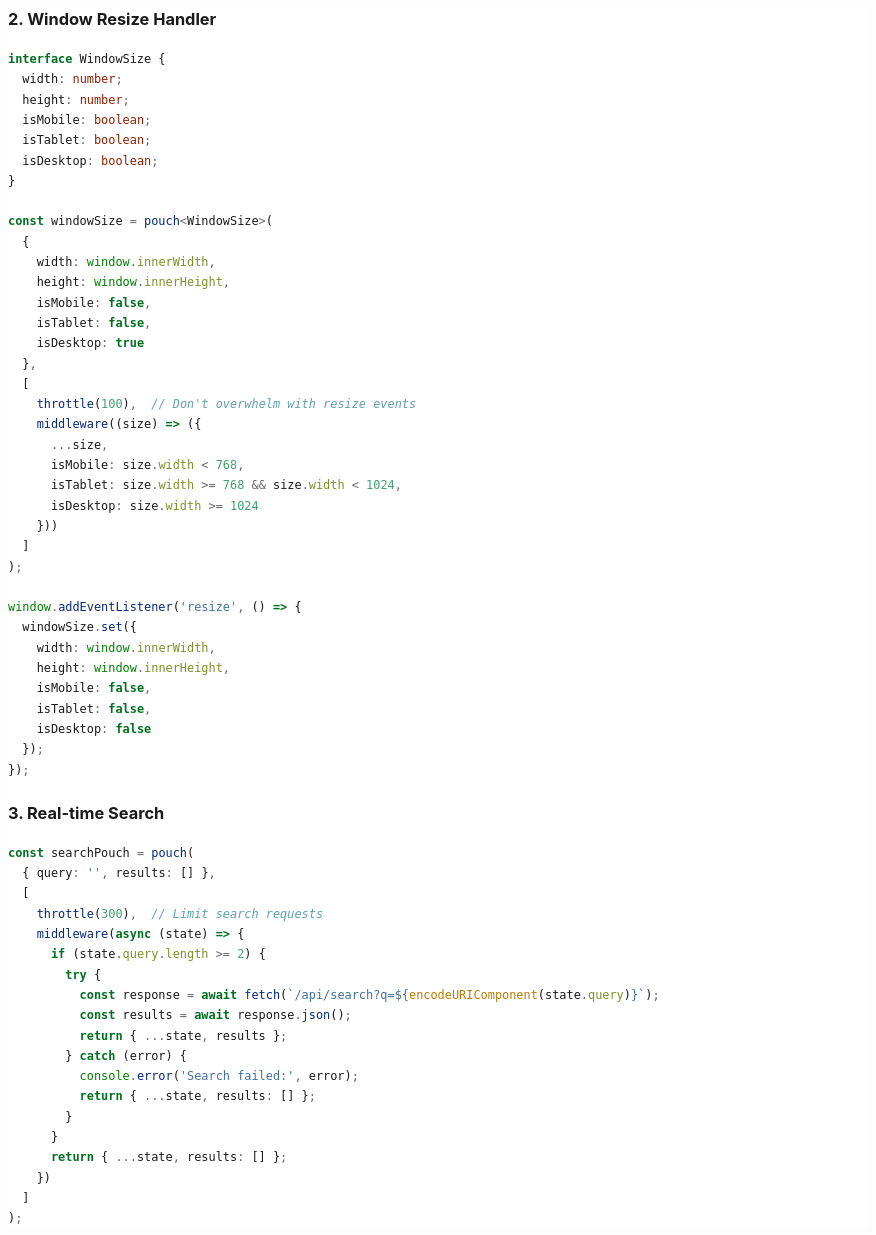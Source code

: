 ### 2. Window Resize Handler

```typescript
interface WindowSize {
  width: number;
  height: number;
  isMobile: boolean;
  isTablet: boolean;
  isDesktop: boolean;
}

const windowSize = pouch<WindowSize>(
  {
    width: window.innerWidth,
    height: window.innerHeight,
    isMobile: false,
    isTablet: false,
    isDesktop: true
  },
  [
    throttle(100),  // Don't overwhelm with resize events
    middleware((size) => ({
      ...size,
      isMobile: size.width < 768,
      isTablet: size.width >= 768 && size.width < 1024,
      isDesktop: size.width >= 1024
    }))
  ]
);

window.addEventListener('resize', () => {
  windowSize.set({
    width: window.innerWidth,
    height: window.innerHeight,
    isMobile: false,
    isTablet: false,
    isDesktop: false
  });
});
```

### 3. Real-time Search

```typescript
const searchPouch = pouch(
  { query: '', results: [] },
  [
    throttle(300),  // Limit search requests
    middleware(async (state) => {
      if (state.query.length >= 2) {
        try {
          const response = await fetch(`/api/search?q=${encodeURIComponent(state.query)}`);
          const results = await response.json();
          return { ...state, results };
        } catch (error) {
          console.error('Search failed:', error);
          return { ...state, results: [] };
        }
      }
      return { ...state, results: [] };
    })
  ]
);

```